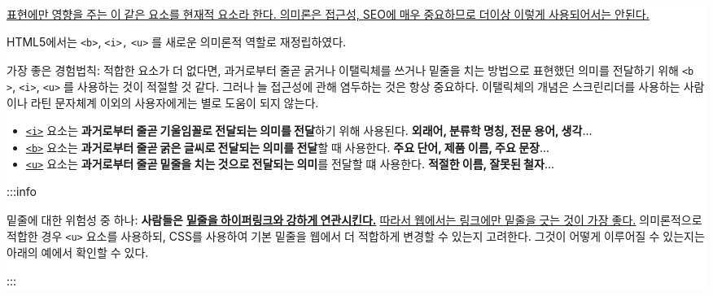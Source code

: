 
<u>표현에만 영향을 주는 이 같은 요소를 현재적 요소라 한다. 의미론은 접근성, SEO에 매우 중요하므로 더이상 이렇게 사용되어서는 안된다.</u>


HTML5에서는 `<b>`, `<i>,` `<u>` 를 새로운 의미론적 역할로 재정립하였다.


가장 좋은 경험법칙: 적합한 요소가 더 없다면, 과거로부터 줄곧 굵거나 이탤릭체를 쓰거나 밑줄을 치는 방법으로 표현했던 의미를 전달하기 위해 `<b>`, `<i>`, `<u>` 를 사용하는 것이 적절할 것 같다. 그러나 늘 접근성에 관해 염두하는 것은 항상 중요하다. 이탤릭체의 개념은 스크린리더를 사용하는 사람이나 라틴 문자체계 이외의 사용자에게는 별로 도움이 되지 않는다.

- [`<i>`](https://developer.mozilla.org/ko/docs/Web/HTML/Element/i) 요소는 **과거로부터 줄곧 기울임꼴로 전달되는 의미를 전달**하기 위해 사용된다. **외래어, 분류학 명칭, 전문 용어, 생각**...
- [`<b>`](https://developer.mozilla.org/ko/docs/Web/HTML/Element/b) 요소는 **과거로부터 줄곧 굵은 글씨로 전달되는 의미를 전달**할 때 사용한다. **주요 단어, 제품 이름, 주요 문장**...
- [`<u>`](https://developer.mozilla.org/ko/docs/Web/HTML/Element/u) 요소는 **과거로부터 줄곧 밑줄을 치는 것으로 전달되는 의미**를 전달할 떄 사용한다. **적절한 이름, 잘못된 철자**...

:::info

밑줄에 대한 위험성 중 하나: **사람들은** <u>**밑줄을 하이퍼링크와 강하게 연관시킨다.**</u> <u>따라서 웹에서는 링크에만 밑줄을 긋는 것이 가장 좋다.</u> 의미론적으로 적합한 경우 `<u>` 요소를 사용하되, CSS를 사용하여 기본 밑줄을 웹에서 더 적합하게 변경할 수 있는지 고려한다. 그것이 어떻게 이루어질 수 있는지는 아래의 예에서 확인할 수 있다.

:::



